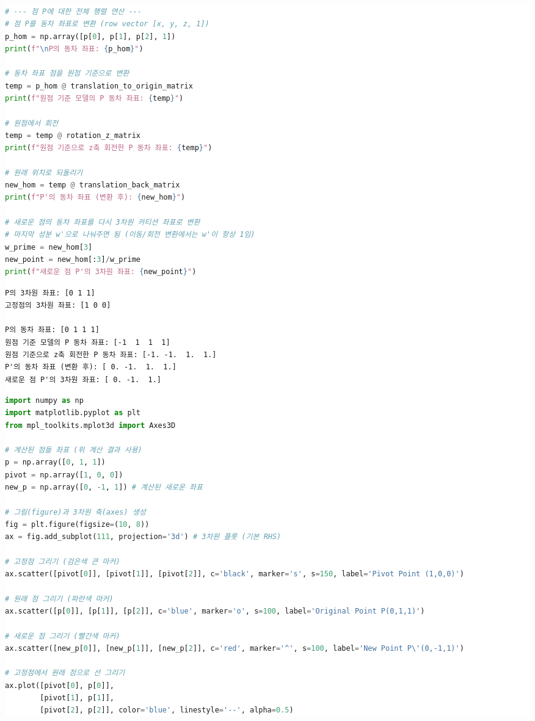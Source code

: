 ```python
# --- 점 P에 대한 전체 행렬 연산 ---
# 점 P를 동차 좌표로 변환 (row vector [x, y, z, 1])
p_hom = np.array([p[0], p[1], p[2], 1])
print(f"\nP의 동차 좌표: {p_hom}")

# 동차 좌표 점을 원점 기준으로 변환
temp = p_hom @ translation_to_origin_matrix
print(f"원점 기준 모델의 P 동차 좌표: {temp}")

# 원점에서 회전
temp = temp @ rotation_z_matrix
print(f"원점 기준으로 z축 회전한 P 동차 좌표: {temp}")

# 원래 위치로 되돌리기
new_hom = temp @ translation_back_matrix
print(f"P'의 동차 좌표 (변환 후): {new_hom}")

# 새로운 점의 동차 좌표를 다시 3차원 카티션 좌표로 변환
# 마지막 성분 w'으로 나눠주면 됨 (이동/회전 변환에서는 w'이 항상 1임)
w_prime = new_hom[3]
new_point = new_hom[:3]/w_prime
print(f"새로운 점 P'의 3차원 좌표: {new_point}")

```

    P의 3차원 좌표: [0 1 1]
    고정점의 3차원 좌표: [1 0 0]
    
    P의 동차 좌표: [0 1 1 1]
    원점 기준 모델의 P 동차 좌표: [-1  1  1  1]
    원점 기준으로 z축 회전한 P 동차 좌표: [-1. -1.  1.  1.]
    P'의 동차 좌표 (변환 후): [ 0. -1.  1.  1.]
    새로운 점 P'의 3차원 좌표: [ 0. -1.  1.]



```python
import numpy as np
import matplotlib.pyplot as plt
from mpl_toolkits.mplot3d import Axes3D

# 계산된 점들 좌표 (위 계산 결과 사용)
p = np.array([0, 1, 1])
pivot = np.array([1, 0, 0])
new_p = np.array([0, -1, 1]) # 계산된 새로운 좌표

# 그림(figure)과 3차원 축(axes) 생성
fig = plt.figure(figsize=(10, 8))
ax = fig.add_subplot(111, projection='3d') # 3차원 플롯 (기본 RHS)

# 고정점 그리기 (검은색 큰 마커)
ax.scatter([pivot[0]], [pivot[1]], [pivot[2]], c='black', marker='s', s=150, label='Pivot Point (1,0,0)')

# 원래 점 그리기 (파란색 마커)
ax.scatter([p[0]], [p[1]], [p[2]], c='blue', marker='o', s=100, label='Original Point P(0,1,1)')

# 새로운 점 그리기 (빨간색 마커)
ax.scatter([new_p[0]], [new_p[1]], [new_p[2]], c='red', marker='^', s=100, label='New Point P\'(0,-1,1)')

# 고정점에서 원래 점으로 선 그리기
ax.plot([pivot[0], p[0]],
        [pivot[1], p[1]],
        [pivot[2], p[2]], color='blue', linestyle='--', alpha=0.5)
```